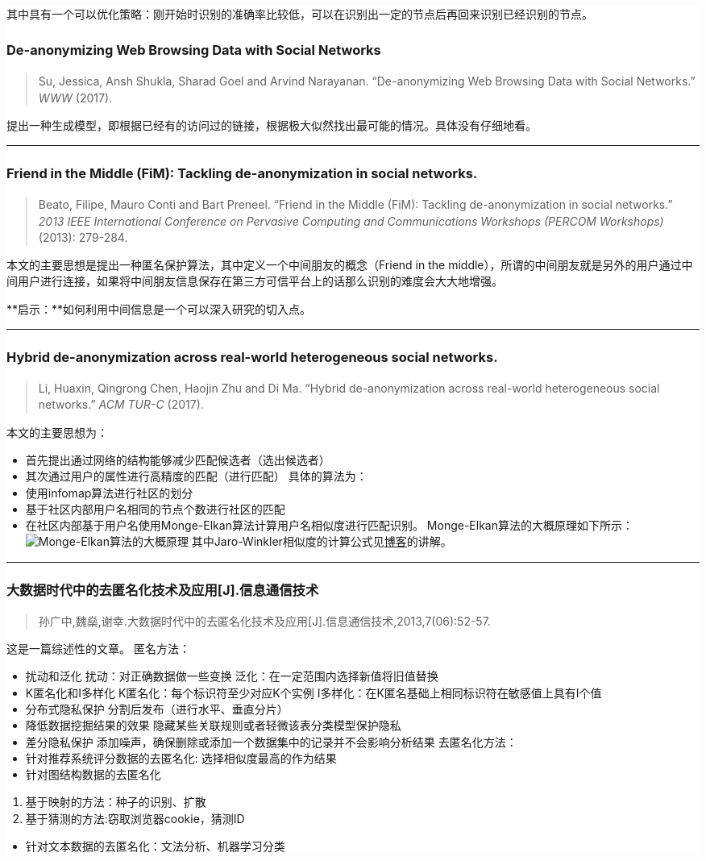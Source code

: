 其中具有一个可以优化策略：刚开始时识别的准确率比较低，可以在识别出一定的节点后再回来识别已经识别的节点。

### De-anonymizing Web Browsing Data with Social Networks
> Su, Jessica, Ansh Shukla, Sharad Goel and Arvind Narayanan. “De-anonymizing Web Browsing Data with Social Networks.” _WWW_ (2017).

提出一种生成模型，即根据已经有的访问过的链接，根据极大似然找出最可能的情况。具体没有仔细地看。

***

### Friend in the Middle (FiM): Tackling de-anonymization in social networks.
> Beato, Filipe, Mauro Conti and Bart Preneel. “Friend in the Middle (FiM): Tackling de-anonymization in social networks.” _2013 IEEE International Conference on Pervasive Computing and Communications Workshops (PERCOM Workshops)_ (2013): 279-284.

本文的主要思想是提出一种匿名保护算法，其中定义一个中间朋友的概念（Friend in the middle），所谓的中间朋友就是另外的用户通过中间用户进行连接，如果将中间朋友信息保存在第三方可信平台上的话那么识别的难度会大大地增强。

**启示：**如何利用中间信息是一个可以深入研究的切入点。

***

### Hybrid de-anonymization across real-world heterogeneous social networks.
> Li, Huaxin, Qingrong Chen, Haojin Zhu and Di Ma. “Hybrid de-anonymization across real-world heterogeneous social networks.” _ACM TUR-C_ (2017).

本文的主要思想为：
- 首先提出通过网络的结构能够减少匹配候选者（选出候选者）
- 其次通过用户的属性进行高精度的匹配（进行匹配）
  具体的算法为：
- 使用infomap算法进行社区的划分
- 基于社区内部用户名相同的节点个数进行社区的匹配
- 在社区内部基于用户名使用Monge-Elkan算法计算用户名相似度进行匹配识别。
  Monge-Elkan算法的大概原理如下所示：
  ![Monge-Elkan算法的大概原理](https://s1.ax1x.com/2018/12/10/FGvfUO.png)
  其中Jaro-Winkler相似度的计算公式见[博客](https://blog.csdn.net/frone/article/details/80080850)的讲解。

***

###  大数据时代中的去匿名化技术及应用[J].信息通信技术
> 孙广中,魏燊,谢幸.大数据时代中的去匿名化技术及应用[J].信息通信技术,2013,7(06):52-57.

这是一篇综述性的文章。
匿名方法：

-	扰动和泛化
    扰动：对正确数据做一些变换
    ​	泛化：在一定范围内选择新值将旧值替换
-	K匿名化和I多样化
    K匿名化：每个标识符至少对应K个实例
    ​	I多样化：在K匿名基础上相同标识符在敏感值上具有I个值
-	分布式隐私保护
    分割后发布（进行水平、垂直分片）
-	降低数据挖掘结果的效果
    隐藏某些关联规则或者轻微该表分类模型保护隐私
-	差分隐私保护
    添加噪声，确保删除或添加一个数据集中的记录并不会影响分析结果
    去匿名化方法：
-	针对推荐系统评分数据的去匿名化: 选择相似度最高的作为结果
-	针对图结构数据的去匿名化
  1. 基于映射的方法：种子的识别、扩散
  2. 基于猜测的方法:窃取浏览器cookie，猜测ID
-	针对文本数据的去匿名化：文法分析、机器学习分类